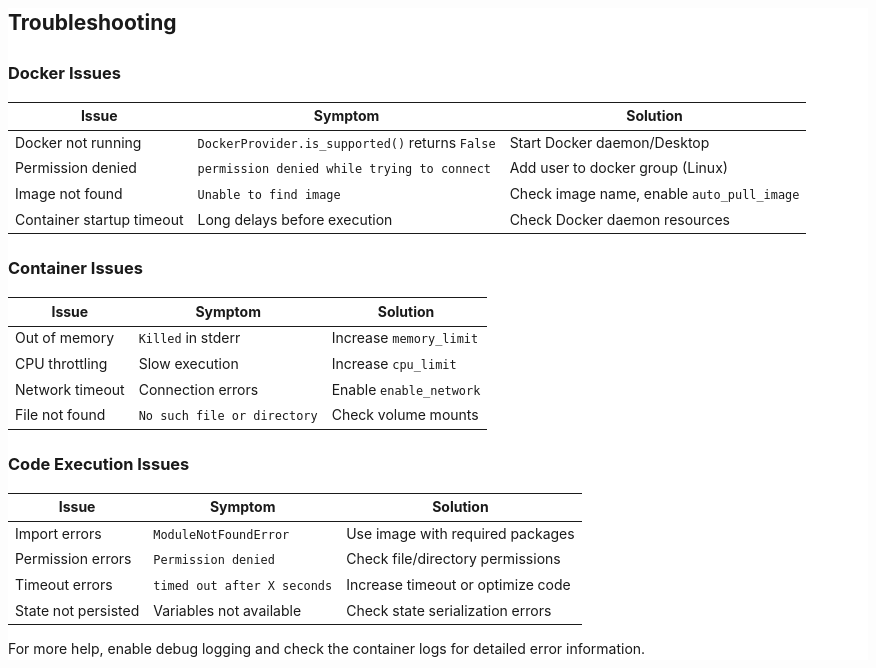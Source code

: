## Troubleshooting

### Docker Issues

| Issue | Symptom | Solution |
|-------|---------|----------|
| Docker not running | `DockerProvider.is_supported()` returns `False` | Start Docker daemon/Desktop |
| Permission denied | `permission denied while trying to connect` | Add user to docker group (Linux) |
| Image not found | `Unable to find image` | Check image name, enable `auto_pull_image` |
| Container startup timeout | Long delays before execution | Check Docker daemon resources |

### Container Issues

| Issue | Symptom | Solution |
|-------|---------|----------|
| Out of memory | `Killed` in stderr | Increase `memory_limit` |
| CPU throttling | Slow execution | Increase `cpu_limit` |
| Network timeout | Connection errors | Enable `enable_network` |
| File not found | `No such file or directory` | Check volume mounts |

### Code Execution Issues

| Issue | Symptom | Solution |
|-------|---------|----------|
| Import errors | `ModuleNotFoundError` | Use image with required packages |
| Permission errors | `Permission denied` | Check file/directory permissions |
| Timeout errors | `timed out after X seconds` | Increase timeout or optimize code |
| State not persisted | Variables not available | Check state serialization errors |

For more help, enable debug logging and check the container logs for detailed error information.